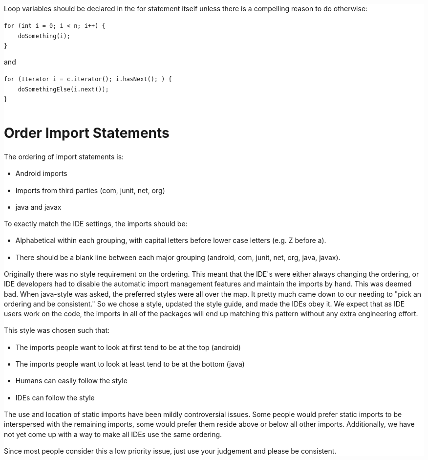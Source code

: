 Loop variables should be declared in the for statement itself unless there is a compelling reason to do otherwise:

```objc
for (int i = 0; i < n; i++) {
    doSomething(i);
}
```

and

```objc
for (Iterator i = c.iterator(); i.hasNext(); ) {
    doSomethingElse(i.next());
}
```

# Order Import Statements

The ordering of import statements is:

* Android imports

* Imports from third parties (com, junit, net, org)

* java and javax

To exactly match the IDE settings, the imports should be:

* Alphabetical within each grouping, with capital letters before lower case letters (e.g. Z before a).

* There should be a blank line between each major grouping (android, com, junit, net, org, java, javax).

Originally there was no style requirement on the ordering. This meant that the IDE's were either always changing the ordering, or IDE developers had to disable the automatic import management features and maintain the imports by hand. This was deemed bad. When java-style was asked, the preferred styles were all over the map. It pretty much came down to our needing to "pick an ordering and be consistent." So we chose a style, updated the style guide, and made the IDEs obey it. We expect that as IDE users work on the code, the imports in all of the packages will end up matching this pattern without any extra engineering effort.

This style was chosen such that:

* The imports people want to look at first tend to be at the top (android)

* The imports people want to look at least tend to be at the bottom (java)

* Humans can easily follow the style

* IDEs can follow the style

The use and location of static imports have been mildly controversial issues. Some people would prefer static imports to be interspersed with the remaining imports, some would prefer them reside above or below all other imports. Additionally, we have not yet come up with a way to make all IDEs use the same ordering.

Since most people consider this a low priority issue, just use your judgement and please be consistent.
